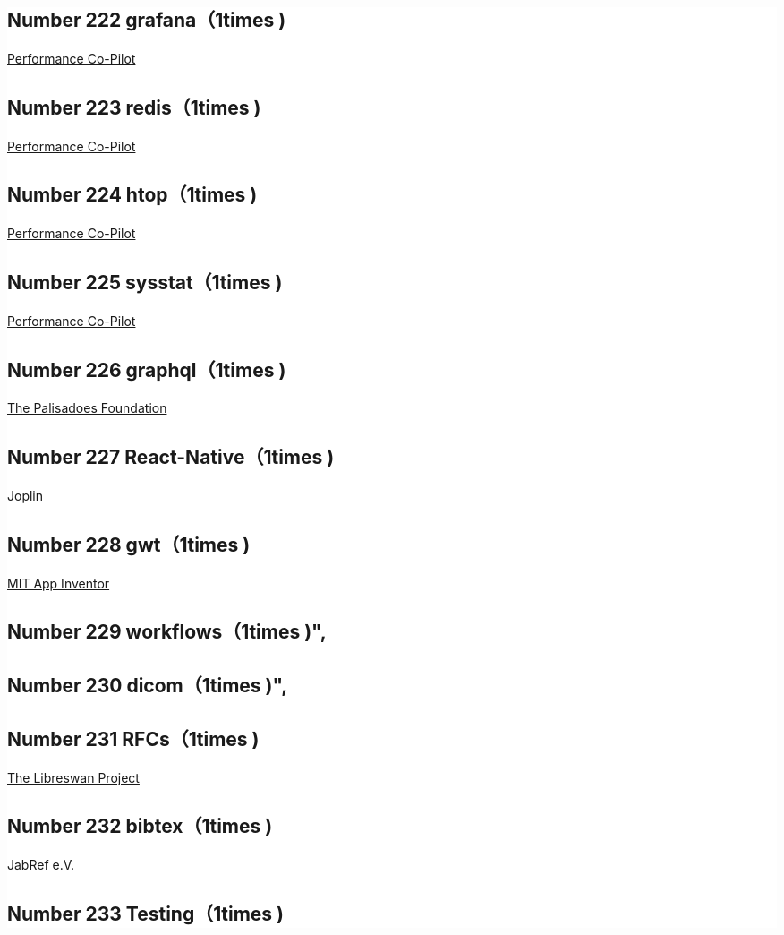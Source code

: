 ## Number 222 grafana（1times )

[Performance Co-Pilot](https://summerofcode.withgoogle.com/programs/2022/organizations/performance-co-pilot)<br>

## Number 223 redis（1times )

[Performance Co-Pilot](https://summerofcode.withgoogle.com/programs/2022/organizations/performance-co-pilot)<br>

## Number 224 htop（1times )

[Performance Co-Pilot](https://summerofcode.withgoogle.com/programs/2022/organizations/performance-co-pilot)<br>

## Number 225 sysstat（1times )

[Performance Co-Pilot](https://summerofcode.withgoogle.com/programs/2022/organizations/performance-co-pilot)<br>

## Number 226 graphql（1times )

[The Palisadoes Foundation](https://summerofcode.withgoogle.com/programs/2022/organizations/the-palisadoes-foundation)<br>

## Number 227 React-Native（1times )

[Joplin](https://summerofcode.withgoogle.com/programs/2022/organizations/joplin)<br>

## Number 228 gwt（1times )

[MIT App Inventor](https://summerofcode.withgoogle.com/programs/2022/organizations/mit-app-inventor)<br>

## Number 229 workflows（1times )",

## Number 230 dicom（1times )",

## Number 231 RFCs（1times )

[The Libreswan Project](https://summerofcode.withgoogle.com/programs/2022/organizations/the-libreswan-project)<br>

## Number 232 bibtex（1times )

[JabRef e.V.](https://summerofcode.withgoogle.com/programs/2022/organizations/jabref-ev)<br>

## Number 233 Testing（1times )
